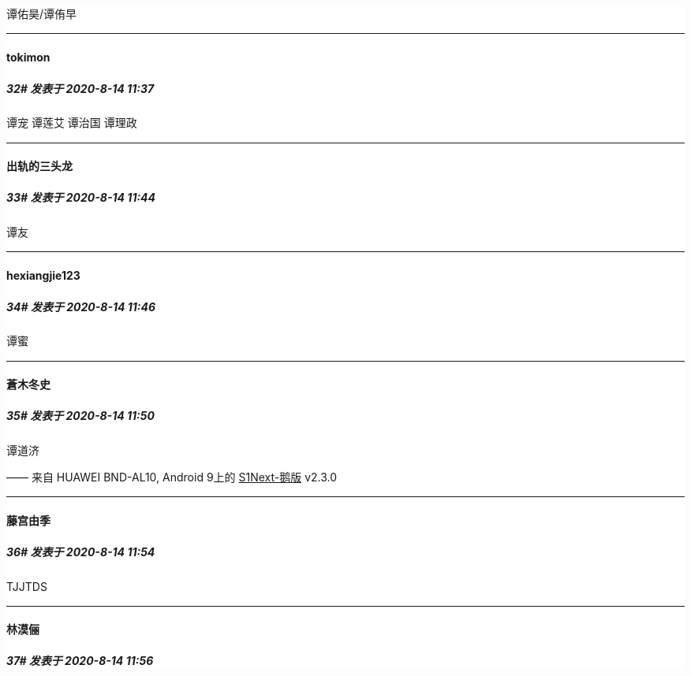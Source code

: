 
谭佑昊/谭侑早


-----

####  tokimon  
##### 32#       发表于 2020-8-14 11:37


谭宠
谭莲艾
谭治国
谭理政


-----

####  出轨的三头龙  
##### 33#       发表于 2020-8-14 11:44


谭友


-----

####  hexiangjie123  
##### 34#       发表于 2020-8-14 11:46


谭蜜


-----

####  蒼木冬史  
##### 35#       发表于 2020-8-14 11:50


谭道济

—— 来自 HUAWEI BND-AL10, Android 9上的 [S1Next-鹅版](https://github.com/ykrank/S1-Next/releases) v2.3.0


-----

####  藤宫由季  
##### 36#       发表于 2020-8-14 11:54


TJJTDS


-----

####  林漠俪  
##### 37#       发表于 2020-8-14 11:56

